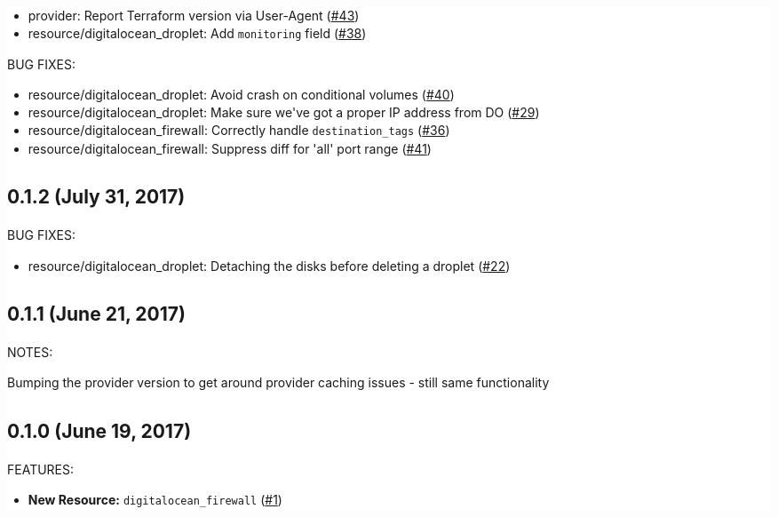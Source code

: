 - provider: Report Terraform version via User-Agent ([#43](https://github.com/terraform-providers/terraform-provider-digitalocean/issues/43))
- resource/digitalocean_droplet: Add `monitoring` field ([#38](https://github.com/terraform-providers/terraform-provider-digitalocean/issues/38))

BUG FIXES:

- resource/digitalocean_droplet: Avoid crash on conditional volumes ([#40](https://github.com/terraform-providers/terraform-provider-digitalocean/issues/40))
- resource/digitalocean_droplet: Make sure we've got a proper IP address from DO ([#29](https://github.com/terraform-providers/terraform-provider-digitalocean/issues/29))
- resource/digitalocean_firewall: Correctly handle `destination_tags` ([#36](https://github.com/terraform-providers/terraform-provider-digitalocean/issues/36))
- resource/digitalocean_firewall: Suppress diff for 'all' port range ([#41](https://github.com/terraform-providers/terraform-provider-digitalocean/issues/41))

## 0.1.2 (July 31, 2017)

BUG FIXES:

- resource/digitalocean_droplet: Detaching the disks before deleting a droplet ([#22](https://github.com/terraform-providers/terraform-provider-digitalocean/issues/22))

## 0.1.1 (June 21, 2017)

NOTES:

Bumping the provider version to get around provider caching issues - still same functionality

## 0.1.0 (June 19, 2017)

FEATURES:

- **New Resource:** `digitalocean_firewall` ([#1](https://github.com/terraform-providers/terraform-provider-digitalocean/issues/1))
